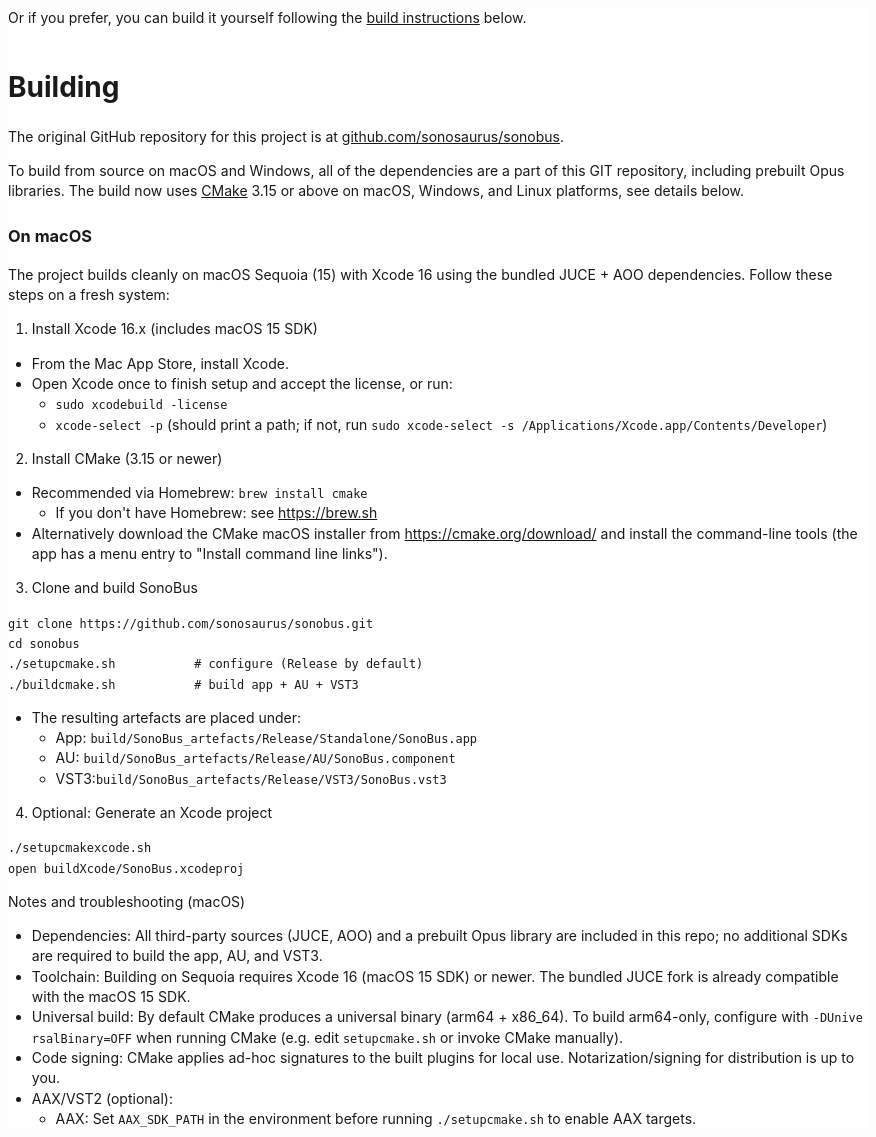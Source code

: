 Or if you prefer, you can build it yourself following the [build instructions](#on-linux) below.

# Building

The original GitHub repository for this project is at
[github.com/sonosaurus/sonobus](https://github.com/sonosaurus/sonobus).

To build from source on macOS and Windows, all of the dependencies are a part of this GIT repository, including prebuilt Opus libraries. 
The build now uses [CMake](https://cmake.org) 3.15 or above on macOS, Windows, and Linux platforms, see
details below.

### On macOS

The project builds cleanly on macOS Sequoia (15) with Xcode 16 using the
bundled JUCE + AOO dependencies. Follow these steps on a fresh system:

1) Install Xcode 16.x (includes macOS 15 SDK)

- From the Mac App Store, install Xcode.
- Open Xcode once to finish setup and accept the license, or run:
  - `sudo xcodebuild -license`
  - `xcode-select -p` (should print a path; if not, run `sudo xcode-select -s /Applications/Xcode.app/Contents/Developer`)

2) Install CMake (3.15 or newer)

- Recommended via Homebrew: `brew install cmake`
  - If you don't have Homebrew: see https://brew.sh
- Alternatively download the CMake macOS installer from https://cmake.org/download/
  and install the command-line tools (the app has a menu entry to "Install command line links").

3) Clone and build SonoBus

```
git clone https://github.com/sonosaurus/sonobus.git
cd sonobus
./setupcmake.sh           # configure (Release by default)
./buildcmake.sh           # build app + AU + VST3
```

- The resulting artefacts are placed under:
  - App: `build/SonoBus_artefacts/Release/Standalone/SonoBus.app`
  - AU:  `build/SonoBus_artefacts/Release/AU/SonoBus.component`
  - VST3:`build/SonoBus_artefacts/Release/VST3/SonoBus.vst3`

4) Optional: Generate an Xcode project

```
./setupcmakexcode.sh
open buildXcode/SonoBus.xcodeproj
```

Notes and troubleshooting (macOS)

- Dependencies: All third-party sources (JUCE, AOO) and a prebuilt Opus library are included in this repo; no additional SDKs are required to build the app, AU, and VST3.
- Toolchain: Building on Sequoia requires Xcode 16 (macOS 15 SDK) or newer. The bundled JUCE fork is already compatible with the macOS 15 SDK.
- Universal build: By default CMake produces a universal binary (arm64 + x86_64). To build arm64-only, configure with `-DUniversalBinary=OFF` when running CMake (e.g. edit `setupcmake.sh` or invoke CMake manually).
- Code signing: CMake applies ad-hoc signatures to the built plugins for local use. Notarization/signing for distribution is up to you.
- AAX/VST2 (optional):
  - AAX: Set `AAX_SDK_PATH` in the environment before running `./setupcmake.sh` to enable AAX targets.